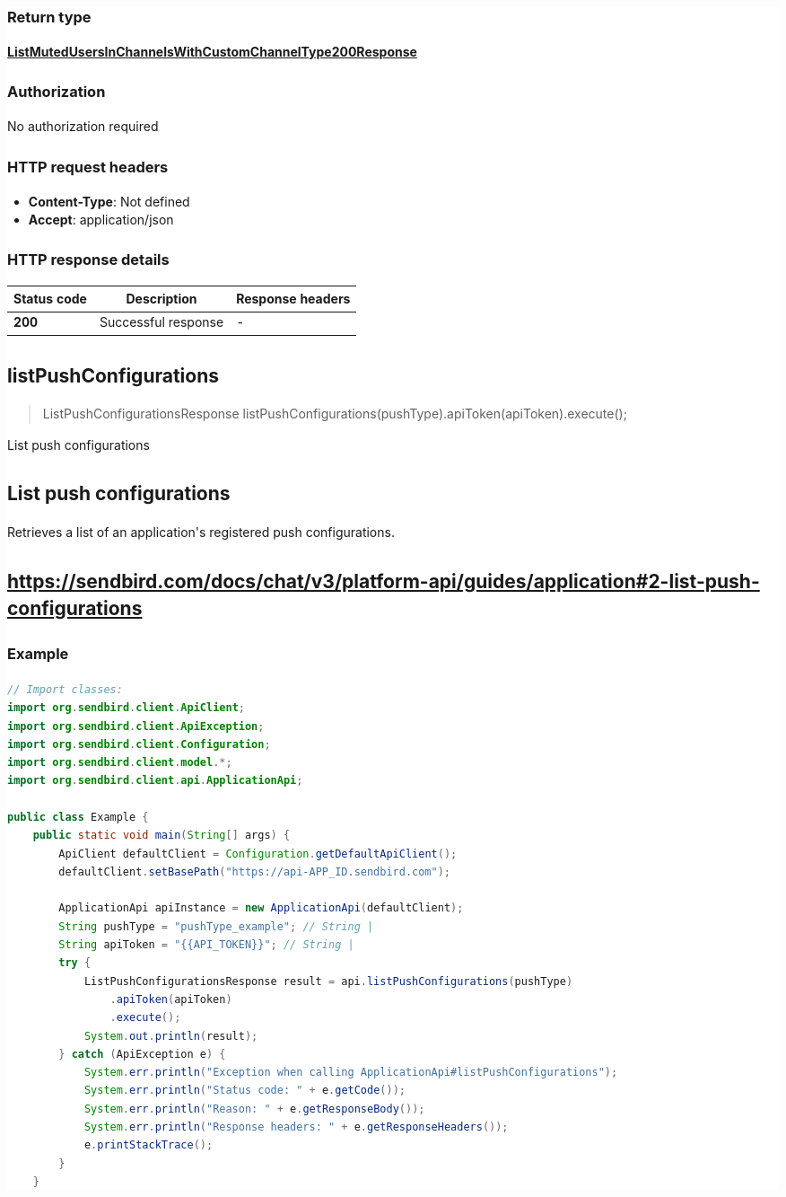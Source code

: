 ### Return type

[**ListMutedUsersInChannelsWithCustomChannelType200Response**](ListMutedUsersInChannelsWithCustomChannelType200Response.md)

### Authorization

No authorization required

### HTTP request headers

- **Content-Type**: Not defined
- **Accept**: application/json

### HTTP response details
| Status code | Description | Response headers |
|-------------|-------------|------------------|
| **200** | Successful response |  -  |


## listPushConfigurations

> ListPushConfigurationsResponse listPushConfigurations(pushType).apiToken(apiToken).execute();

List push configurations

## List push configurations

Retrieves a list of an application's registered push configurations.

https://sendbird.com/docs/chat/v3/platform-api/guides/application#2-list-push-configurations
----------------------------

### Example

```java
// Import classes:
import org.sendbird.client.ApiClient;
import org.sendbird.client.ApiException;
import org.sendbird.client.Configuration;
import org.sendbird.client.model.*;
import org.sendbird.client.api.ApplicationApi;

public class Example {
    public static void main(String[] args) {
        ApiClient defaultClient = Configuration.getDefaultApiClient();
        defaultClient.setBasePath("https://api-APP_ID.sendbird.com");

        ApplicationApi apiInstance = new ApplicationApi(defaultClient);
        String pushType = "pushType_example"; // String | 
        String apiToken = "{{API_TOKEN}}"; // String | 
        try {
            ListPushConfigurationsResponse result = api.listPushConfigurations(pushType)
                .apiToken(apiToken)
                .execute();
            System.out.println(result);
        } catch (ApiException e) {
            System.err.println("Exception when calling ApplicationApi#listPushConfigurations");
            System.err.println("Status code: " + e.getCode());
            System.err.println("Reason: " + e.getResponseBody());
            System.err.println("Response headers: " + e.getResponseHeaders());
            e.printStackTrace();
        }
    }
```